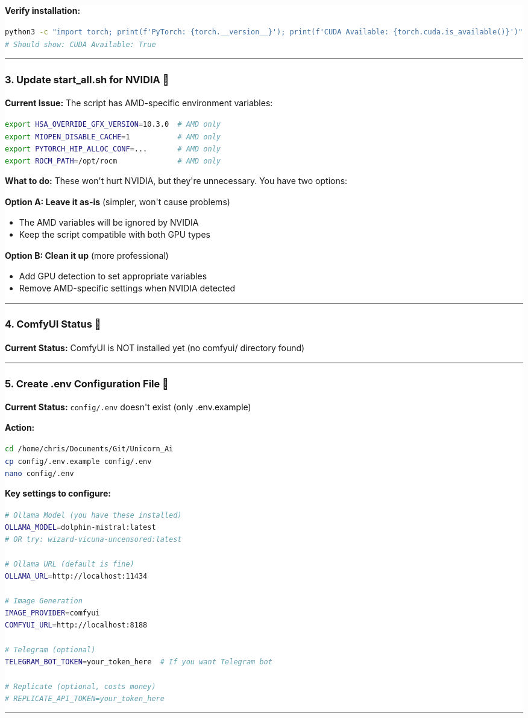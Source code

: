 **Verify installation:**
```bash
python3 -c "import torch; print(f'PyTorch: {torch.__version__}'); print(f'CUDA Available: {torch.cuda.is_available()}')"
# Should show: CUDA Available: True
```

---

### 3. **Update start_all.sh for NVIDIA** 🔧

**Current Issue:** The script has AMD-specific environment variables:
```bash
export HSA_OVERRIDE_GFX_VERSION=10.3.0  # AMD only
export MIOPEN_DISABLE_CACHE=1           # AMD only
export PYTORCH_HIP_ALLOC_CONF=...       # AMD only
export ROCM_PATH=/opt/rocm              # AMD only
```

**What to do:** These won't hurt NVIDIA, but they're unnecessary. You have two options:

**Option A: Leave it as-is** (simpler, won't cause problems)
- The AMD variables will be ignored by NVIDIA
- Keep the script compatible with both GPU types

**Option B: Clean it up** (more professional)
- Add GPU detection to set appropriate variables
- Remove AMD-specific settings when NVIDIA detected

---

### 4. **ComfyUI Status** 🎨

**Current Status:** ComfyUI is NOT installed yet (no comfyui/ directory found)

---

### 5. **Create .env Configuration File** 📝

**Current Status:** `config/.env` doesn't exist (only .env.example)

**Action:**
```bash
cd /home/chris/Documents/Git/Unicorn_Ai
cp config/.env.example config/.env
nano config/.env
```

**Key settings to configure:**
```bash
# Ollama Model (you have these installed)
OLLAMA_MODEL=dolphin-mistral:latest
# OR try: wizard-vicuna-uncensored:latest

# Ollama URL (default is fine)
OLLAMA_URL=http://localhost:11434

# Image Generation
IMAGE_PROVIDER=comfyui
COMFYUI_URL=http://localhost:8188

# Telegram (optional)
TELEGRAM_BOT_TOKEN=your_token_here  # If you want Telegram bot

# Replicate (optional, costs money)
# REPLICATE_API_TOKEN=your_token_here
```

---